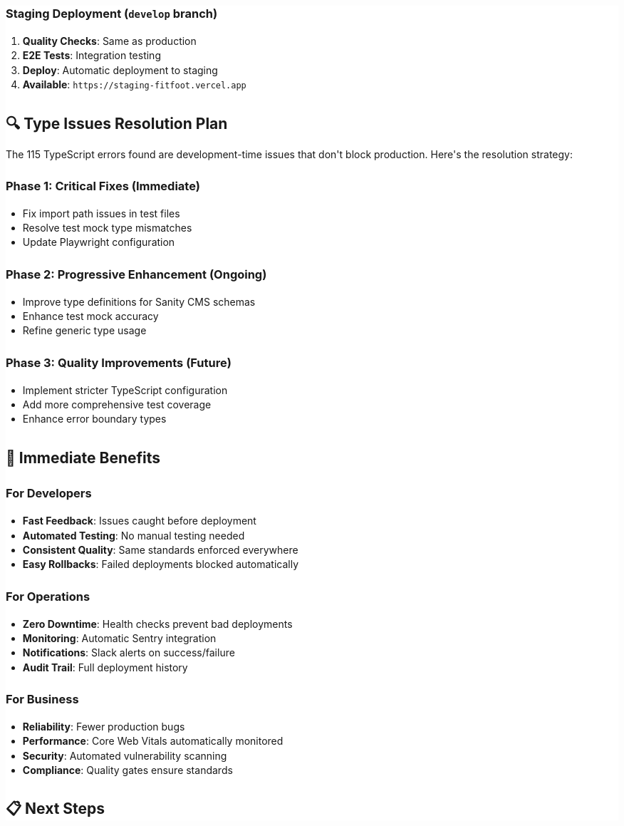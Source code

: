 ### Staging Deployment (`develop` branch)  
1. **Quality Checks**: Same as production
2. **E2E Tests**: Integration testing
3. **Deploy**: Automatic deployment to staging
4. **Available**: `https://staging-fitfoot.vercel.app`

## 🔍 Type Issues Resolution Plan

The 115 TypeScript errors found are development-time issues that don't block production. Here's the resolution strategy:

### Phase 1: Critical Fixes (Immediate)
- Fix import path issues in test files
- Resolve test mock type mismatches
- Update Playwright configuration

### Phase 2: Progressive Enhancement (Ongoing)
- Improve type definitions for Sanity CMS schemas
- Enhance test mock accuracy
- Refine generic type usage

### Phase 3: Quality Improvements (Future)
- Implement stricter TypeScript configuration
- Add more comprehensive test coverage
- Enhance error boundary types

## 🚀 Immediate Benefits

### For Developers
- **Fast Feedback**: Issues caught before deployment
- **Automated Testing**: No manual testing needed
- **Consistent Quality**: Same standards enforced everywhere
- **Easy Rollbacks**: Failed deployments blocked automatically

### For Operations
- **Zero Downtime**: Health checks prevent bad deployments
- **Monitoring**: Automatic Sentry integration
- **Notifications**: Slack alerts on success/failure
- **Audit Trail**: Full deployment history

### For Business
- **Reliability**: Fewer production bugs
- **Performance**: Core Web Vitals automatically monitored
- **Security**: Automated vulnerability scanning
- **Compliance**: Quality gates ensure standards

## 📋 Next Steps

